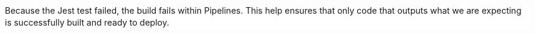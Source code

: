 Because the Jest test failed, the build fails within Pipelines. This help ensures that only code that outputs what we are expecting is successfully built and ready to deploy.

